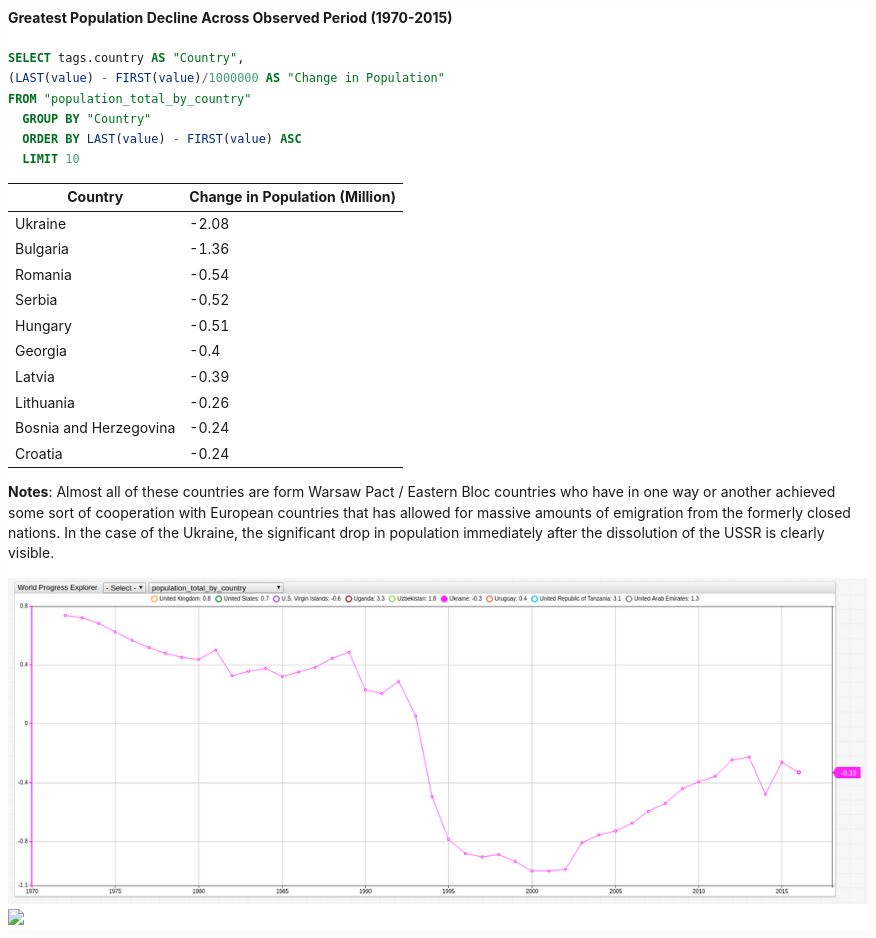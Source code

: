 #### Greatest Population Decline Across Observed Period (1970-2015)

```sql
SELECT tags.country AS "Country",
(LAST(value) - FIRST(value)/1000000 AS "Change in Population"
FROM "population_total_by_country"
  GROUP BY "Country"
  ORDER BY LAST(value) - FIRST(value) ASC
  LIMIT 10
```

| Country                | Change in Population (Million) | 
|------------------------|----------------------| 
| Ukraine                | -2.08        | 
| Bulgaria               | -1.36        | 
| Romania                | -0.54        | 
| Serbia                 | -0.52        | 
| Hungary                | -0.51        | 
| Georgia                | -0.4         | 
| Latvia                 | -0.39        | 
| Lithuania              | -0.26        | 
| Bosnia and Herzegovina | -0.24        | 
| Croatia                | -0.24        |

**Notes**: Almost all of these countries are form Warsaw Pact / Eastern Bloc countries who have in one way or another achieved some sort of cooperation with European countries that has allowed for massive amounts of emigration from the formerly closed nations. In the case of the Ukraine, the significant drop in population immediately after the dissolution of the USSR is clearly visible.

![](images/pop-loss-post-ussr.png)
[![](images/button-new.png)](https://trends.axibase.com/fcb79db7)
